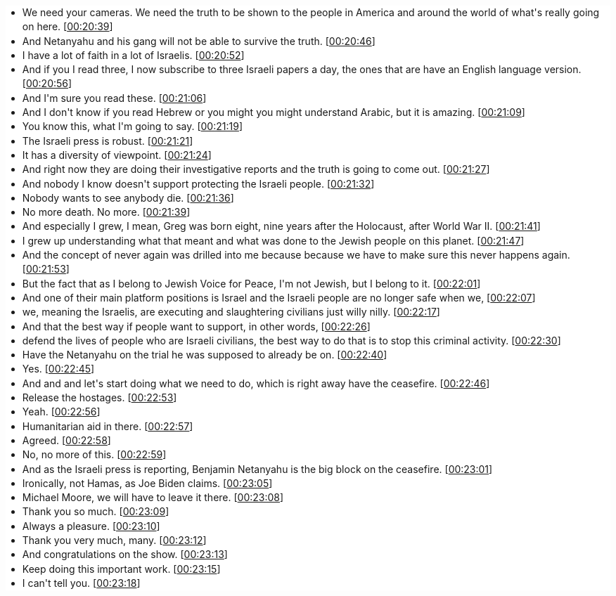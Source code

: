 *  We need your cameras. We need the truth to be shown to the people in America and around the world of what's really going on here. [[00:20:39](https://www.youtube.com/watch?v=co-PB2sFyl4&t=1239.0s)]
*  And Netanyahu and his gang will not be able to survive the truth. [[00:20:46](https://www.youtube.com/watch?v=co-PB2sFyl4&t=1246.0s)]
*  I have a lot of faith in a lot of Israelis. [[00:20:52](https://www.youtube.com/watch?v=co-PB2sFyl4&t=1252.0s)]
*  And if you I read three, I now subscribe to three Israeli papers a day, the ones that are have an English language version. [[00:20:56](https://www.youtube.com/watch?v=co-PB2sFyl4&t=1256.0s)]
*  And I'm sure you read these. [[00:21:06](https://www.youtube.com/watch?v=co-PB2sFyl4&t=1266.0s)]
*  And I don't know if you read Hebrew or you might you might understand Arabic, but it is amazing. [[00:21:09](https://www.youtube.com/watch?v=co-PB2sFyl4&t=1269.0s)]
*  You know this, what I'm going to say. [[00:21:19](https://www.youtube.com/watch?v=co-PB2sFyl4&t=1279.0s)]
*  The Israeli press is robust. [[00:21:21](https://www.youtube.com/watch?v=co-PB2sFyl4&t=1281.0s)]
*  It has a diversity of viewpoint. [[00:21:24](https://www.youtube.com/watch?v=co-PB2sFyl4&t=1284.0s)]
*  And right now they are doing their investigative reports and the truth is going to come out. [[00:21:27](https://www.youtube.com/watch?v=co-PB2sFyl4&t=1287.0s)]
*  And nobody I know doesn't support protecting the Israeli people. [[00:21:32](https://www.youtube.com/watch?v=co-PB2sFyl4&t=1292.0s)]
*  Nobody wants to see anybody die. [[00:21:36](https://www.youtube.com/watch?v=co-PB2sFyl4&t=1296.0s)]
*  No more death. No more. [[00:21:39](https://www.youtube.com/watch?v=co-PB2sFyl4&t=1299.0s)]
*  And especially I grew, I mean, Greg was born eight, nine years after the Holocaust, after World War II. [[00:21:41](https://www.youtube.com/watch?v=co-PB2sFyl4&t=1301.0s)]
*  I grew up understanding what that meant and what was done to the Jewish people on this planet. [[00:21:47](https://www.youtube.com/watch?v=co-PB2sFyl4&t=1307.0s)]
*  And the concept of never again was drilled into me because because we have to make sure this never happens again. [[00:21:53](https://www.youtube.com/watch?v=co-PB2sFyl4&t=1313.0s)]
*  But the fact that as I belong to Jewish Voice for Peace, I'm not Jewish, but I belong to it. [[00:22:01](https://www.youtube.com/watch?v=co-PB2sFyl4&t=1321.0s)]
*  And one of their main platform positions is Israel and the Israeli people are no longer safe when we, [[00:22:07](https://www.youtube.com/watch?v=co-PB2sFyl4&t=1327.0s)]
*  we, meaning the Israelis, are executing and slaughtering civilians just willy nilly. [[00:22:17](https://www.youtube.com/watch?v=co-PB2sFyl4&t=1337.0s)]
*  And that the best way if people want to support, in other words, [[00:22:26](https://www.youtube.com/watch?v=co-PB2sFyl4&t=1346.0s)]
*  defend the lives of people who are Israeli civilians, the best way to do that is to stop this criminal activity. [[00:22:30](https://www.youtube.com/watch?v=co-PB2sFyl4&t=1350.0s)]
*  Have the Netanyahu on the trial he was supposed to already be on. [[00:22:40](https://www.youtube.com/watch?v=co-PB2sFyl4&t=1360.0s)]
*  Yes. [[00:22:45](https://www.youtube.com/watch?v=co-PB2sFyl4&t=1365.0s)]
*  And and and let's start doing what we need to do, which is right away have the ceasefire. [[00:22:46](https://www.youtube.com/watch?v=co-PB2sFyl4&t=1366.0s)]
*  Release the hostages. [[00:22:53](https://www.youtube.com/watch?v=co-PB2sFyl4&t=1373.0s)]
*  Yeah. [[00:22:56](https://www.youtube.com/watch?v=co-PB2sFyl4&t=1376.0s)]
*  Humanitarian aid in there. [[00:22:57](https://www.youtube.com/watch?v=co-PB2sFyl4&t=1377.0s)]
*  Agreed. [[00:22:58](https://www.youtube.com/watch?v=co-PB2sFyl4&t=1378.0s)]
*  No, no more of this. [[00:22:59](https://www.youtube.com/watch?v=co-PB2sFyl4&t=1379.0s)]
*  And as the Israeli press is reporting, Benjamin Netanyahu is the big block on the ceasefire. [[00:23:01](https://www.youtube.com/watch?v=co-PB2sFyl4&t=1381.0s)]
*  Ironically, not Hamas, as Joe Biden claims. [[00:23:05](https://www.youtube.com/watch?v=co-PB2sFyl4&t=1385.0s)]
*  Michael Moore, we will have to leave it there. [[00:23:08](https://www.youtube.com/watch?v=co-PB2sFyl4&t=1388.0s)]
*  Thank you so much. [[00:23:09](https://www.youtube.com/watch?v=co-PB2sFyl4&t=1389.0s)]
*  Always a pleasure. [[00:23:10](https://www.youtube.com/watch?v=co-PB2sFyl4&t=1390.0s)]
*  Thank you very much, many. [[00:23:12](https://www.youtube.com/watch?v=co-PB2sFyl4&t=1392.0s)]
*  And congratulations on the show. [[00:23:13](https://www.youtube.com/watch?v=co-PB2sFyl4&t=1393.0s)]
*  Keep doing this important work. [[00:23:15](https://www.youtube.com/watch?v=co-PB2sFyl4&t=1395.0s)]
*  I can't tell you. [[00:23:18](https://www.youtube.com/watch?v=co-PB2sFyl4&t=1398.0s)]